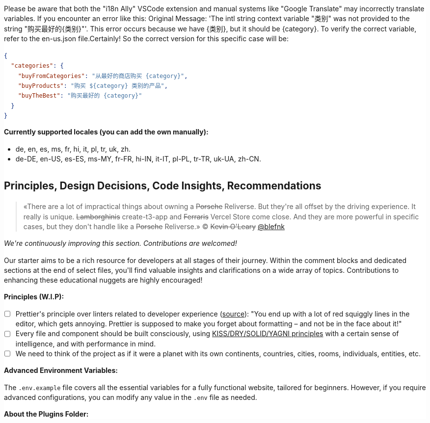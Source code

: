 Please be aware that both the "i18n Ally" VSCode extension and manual systems like "Google Translate" may incorrectly translate variables. If you encounter an error like this:
Original Message: 'The intl string context variable "类别" was not provided to the string "购买最好的{类别}"'.
This error occurs because we have {类别}, but it should be {category}. To verify the correct variable, refer to the en-us.json file.Certainly! So the correct version for this specific case will be:

```json
{
  "categories": {
    "buyFromCategories": "从最好的商店购买 {category}",
    "buyProducts": "购买 ${category} 类别的产品",
    "buyTheBest": "购买最好的 {category}"
  }
}
```

**Currently supported locales (you can add the own manually):**

- de, en, es, ms, fr, hi, it, pl, tr, uk, zh.
- de-DE, en-US, es-ES, ms-MY, fr-FR, hi-IN, it-IT, pl-PL, tr-TR, uk-UA, zh-CN.

## Principles, Design Decisions, Code Insights, Recommendations

> «There are a lot of impractical things about owning a ~~Porsche~~ Reliverse. But they're all offset by the driving experience. It really is unique. ~~Lamborghinis~~ create-t3-app and ~~Ferraris~~ Vercel Store come close. And they are more powerful in specific cases, but they don't handle like a ~~Porsche~~ Reliverse.» © ~~Kevin O'Leary~~ [@blefnk](https://github.com/blefnk)

*We're continuously improving this section. Contributions are welcomed!*

Our starter aims to be a rich resource for developers at all stages of their journey. Within the comment blocks and dedicated sections at the end of select files, you'll find valuable insights and clarifications on a wide array of topics. Contributions to enhancing these educational nuggets are highly encouraged!

**Principles (W.I.P):**

- [ ] Prettier's principle over linters related to developer experience ([source](https://prettier.io/docs/en/integrating-with-linters.html#notes)): "You end up with a lot of red squiggly lines in the editor, which gets annoying. Prettier is supposed to make you forget about formatting – and not be in the face about it!"
- [ ] Every file and component should be built consciously, using [KISS/DRY/SOLID/YAGNI principles](https://blog.openreplay.com/applying-design-principles-in-react) with a certain sense of intelligence, and with performance in mind.
- [ ] We need to think of the project as if it were a planet with its own continents, countries, cities, rooms, individuals, entities, etc.

**Advanced Environment Variables:**

The `.env.example` file covers all the essential variables for a fully functional website, tailored for beginners. However, if you require advanced configurations, you can modify any value in the `.env` file as needed.

**About the Plugins Folder:**

